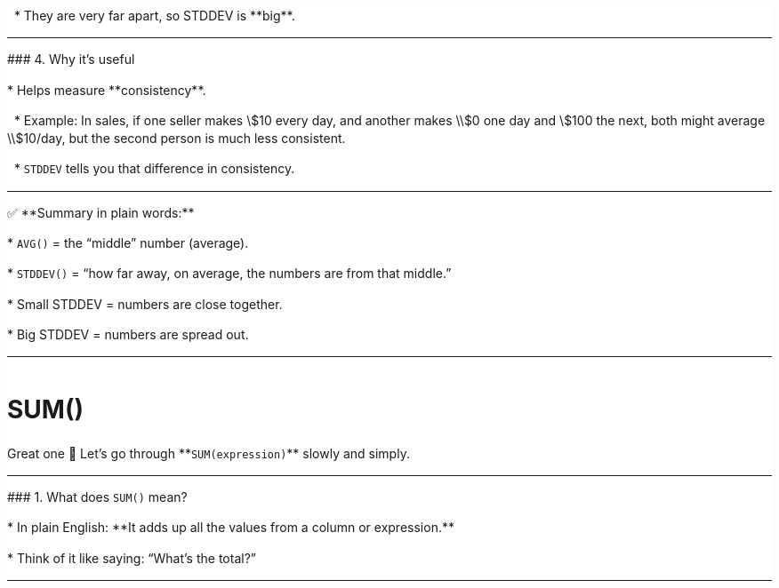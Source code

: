 
&nbsp; \* They are very far apart, so STDDEV is \*\*big\*\*.



---



\### 4. Why it’s useful



\* Helps measure \*\*consistency\*\*.



&nbsp; \* Example: In sales, if one seller makes \\$10 every day, and another makes \\$0 one day and \\$100 the next, both might average \\$10/day, but the second person is much less consistent.

&nbsp; \* `STDDEV` tells you that difference in consistency.



---



✅ \*\*Summary in plain words:\*\*



\* `AVG()` = the “middle” number (average).

\* `STDDEV()` = “how far away, on average, the numbers are from that middle.”

\* Small STDDEV = numbers are close together.

\* Big STDDEV = numbers are spread out.



---



# SUM()



Great one 🙌 Let’s go through \*\*`SUM(expression)`\*\* slowly and simply.



---



\### 1. What does `SUM()` mean?



\* In plain English: \*\*It adds up all the values from a column or expression.\*\*

\* Think of it like saying: “What’s the total?”



---

